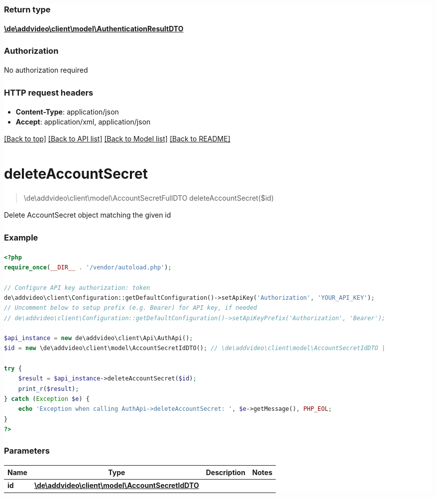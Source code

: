 ### Return type

[**\de\addvideo\client\model\AuthenticationResultDTO**](../Model/AuthenticationResultDTO.md)

### Authorization

No authorization required

### HTTP request headers

 - **Content-Type**: application/json
 - **Accept**: application/xml, application/json

[[Back to top]](#) [[Back to API list]](../../README.md#documentation-for-api-endpoints) [[Back to Model list]](../../README.md#documentation-for-models) [[Back to README]](../../README.md)

# **deleteAccountSecret**
> \de\addvideo\client\model\AccountSecretFullDTO deleteAccountSecret($id)

Delete AccountSecret object matching the given id



### Example
```php
<?php
require_once(__DIR__ . '/vendor/autoload.php');

// Configure API key authorization: token
de\addvideo\client\Configuration::getDefaultConfiguration()->setApiKey('Authorization', 'YOUR_API_KEY');
// Uncomment below to setup prefix (e.g. Bearer) for API key, if needed
// de\addvideo\client\Configuration::getDefaultConfiguration()->setApiKeyPrefix('Authorization', 'Bearer');

$api_instance = new de\addvideo\client\Api\AuthApi();
$id = new \de\addvideo\client\model\AccountSecretIdDTO(); // \de\addvideo\client\model\AccountSecretIdDTO | 

try {
    $result = $api_instance->deleteAccountSecret($id);
    print_r($result);
} catch (Exception $e) {
    echo 'Exception when calling AuthApi->deleteAccountSecret: ', $e->getMessage(), PHP_EOL;
}
?>
```

### Parameters

Name | Type | Description  | Notes
------------- | ------------- | ------------- | -------------
 **id** | [**\de\addvideo\client\model\AccountSecretIdDTO**](../Model/\de\addvideo\client\model\AccountSecretIdDTO.md)|  |
